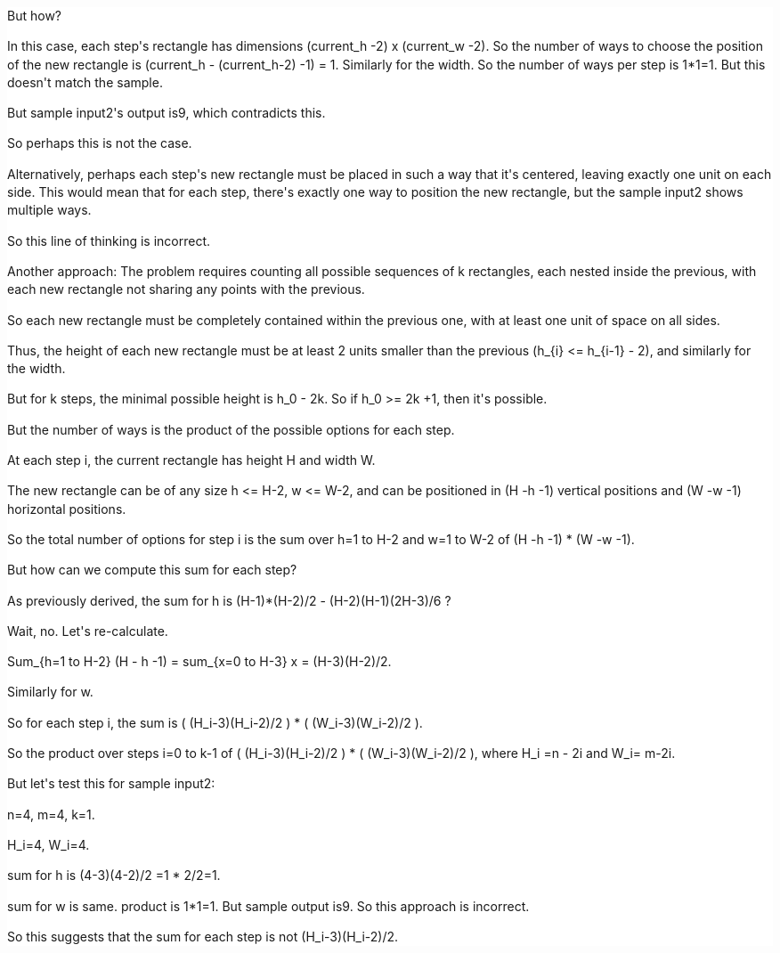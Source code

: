 But how?

In this case, each step's rectangle has dimensions (current_h -2) x (current_w -2). So the number of ways to choose the position of the new rectangle is (current_h - (current_h-2) -1) = 1. Similarly for the width. So the number of ways per step is 1*1=1. But this doesn't match the sample.

But sample input2's output is9, which contradicts this.

So perhaps this is not the case.

Alternatively, perhaps each step's new rectangle must be placed in such a way that it's centered, leaving exactly one unit on each side. This would mean that for each step, there's exactly one way to position the new rectangle, but the sample input2 shows multiple ways.

So this line of thinking is incorrect.

Another approach: The problem requires counting all possible sequences of k rectangles, each nested inside the previous, with each new rectangle not sharing any points with the previous.

So each new rectangle must be completely contained within the previous one, with at least one unit of space on all sides.

Thus, the height of each new rectangle must be at least 2 units smaller than the previous (h_{i} <= h_{i-1} - 2), and similarly for the width.

But for k steps, the minimal possible height is h_0 - 2k. So if h_0 >= 2k +1, then it's possible.

But the number of ways is the product of the possible options for each step.

At each step i, the current rectangle has height H and width W.

The new rectangle can be of any size h <= H-2, w <= W-2, and can be positioned in (H -h -1) vertical positions and (W -w -1) horizontal positions.

So the total number of options for step i is the sum over h=1 to H-2 and w=1 to W-2 of (H -h -1) * (W -w -1).

But how can we compute this sum for each step?

As previously derived, the sum for h is (H-1)*(H-2)/2 - (H-2)(H-1)(2H-3)/6 ?

Wait, no. Let's re-calculate.

Sum_{h=1 to H-2} (H - h -1) = sum_{x=0 to H-3} x = (H-3)(H-2)/2.

Similarly for w.

So for each step i, the sum is ( (H_i-3)(H_i-2)/2 ) * ( (W_i-3)(W_i-2)/2 ).

So the product over steps i=0 to k-1 of ( (H_i-3)(H_i-2)/2 ) * ( (W_i-3)(W_i-2)/2 ), where H_i =n - 2i and W_i= m-2i.

But let's test this for sample input2:

n=4, m=4, k=1.

H_i=4, W_i=4.

sum for h is (4-3)(4-2)/2 =1 * 2/2=1.

sum for w is same. product is 1*1=1. But sample output is9. So this approach is incorrect.

So this suggests that the sum for each step is not (H_i-3)(H_i-2)/2.
